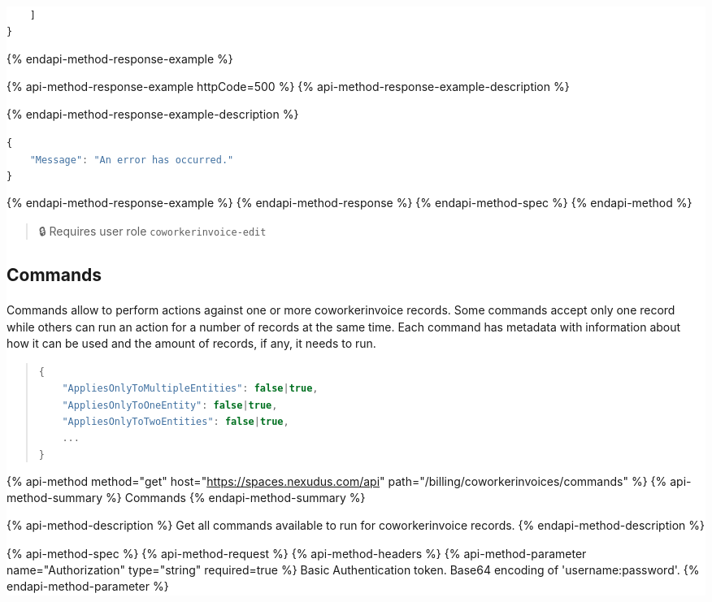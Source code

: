 ```javascript
    ]
}
```
{% endapi-method-response-example %}

{% api-method-response-example httpCode=500 %}
{% api-method-response-example-description %}

{% endapi-method-response-example-description %}

```javascript
{
    "Message": "An error has occurred."
}
```
{% endapi-method-response-example %}
{% endapi-method-response %}
{% endapi-method-spec %}
{% endapi-method %}

> 🔒 Requires user role `coworkerinvoice-edit`

## Commands

Commands allow to perform actions against one or more coworkerinvoice records. Some commands accept only one record while others can run an action for a number of records at the same time. Each command has metadata with information about how it can be used and the amount of records, if any, it needs to run.

> ```javascript
> {
>     "AppliesOnlyToMultipleEntities": false|true,
>     "AppliesOnlyToOneEntity": false|true,
>     "AppliesOnlyToTwoEntities": false|true,
>     ...
> }
> ```

{% api-method method="get" host="https://spaces.nexudus.com/api" path="/billing/coworkerinvoices/commands" %}
{% api-method-summary %}
Commands
{% endapi-method-summary %}

{% api-method-description %}
Get all commands available to run for coworkerinvoice records.
{% endapi-method-description %}

{% api-method-spec %}
{% api-method-request %}
{% api-method-headers %}
{% api-method-parameter name="Authorization" type="string" required=true %}
Basic Authentication token. Base64 encoding of 'username:password'.
{% endapi-method-parameter %}
